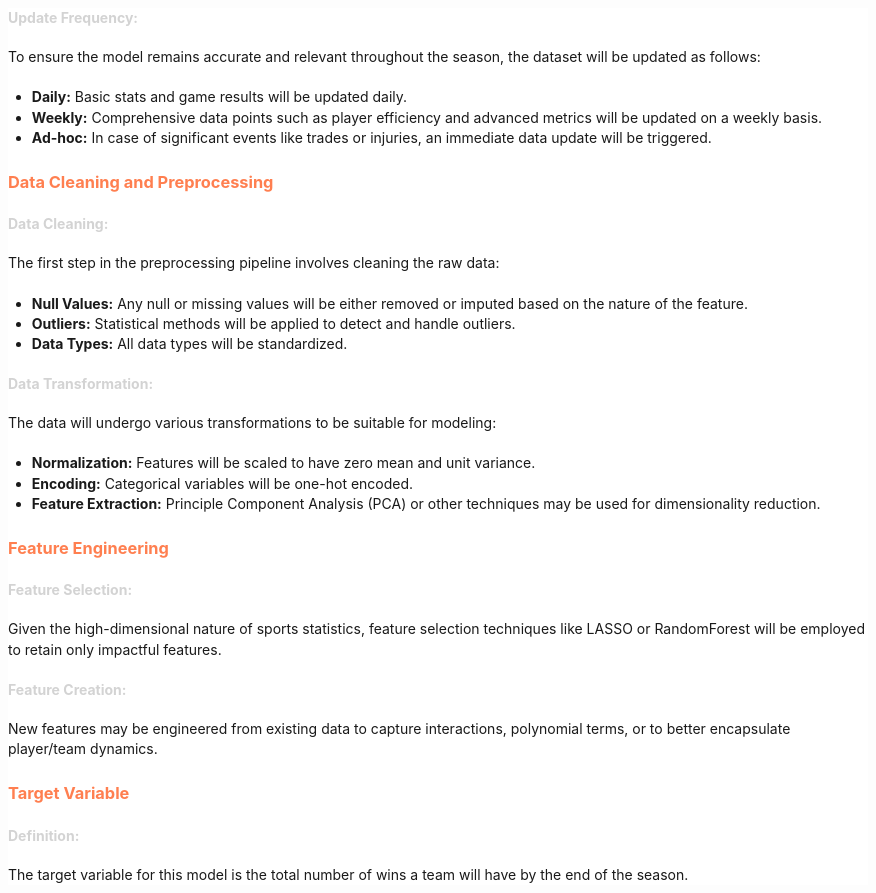 
<h4 style="color:lightgray;">Update Frequency:</h4>
<p style="margin-bottom:20px;">To ensure the model remains accurate and relevant throughout the season, the dataset will be updated as follows:</p>
<ul style="margin-top:0;">
    <li><strong>Daily:</strong> Basic stats and game results will be updated daily.</li>
    <li><strong>Weekly:</strong> Comprehensive data points such as player efficiency and advanced metrics will be updated on a weekly basis.</li>
    <li><strong>Ad-hoc:</strong> In case of significant events like trades or injuries, an immediate data update will be triggered.</li>
</ul>



<h3 id="Data-Cleaning-and-Preprocessing" style="color:coral;">Data Cleaning and Preprocessing</h3>


<h4 style="color:lightgray;">Data Cleaning:</h4>
<p style="margin-bottom:20px;">The first step in the preprocessing pipeline involves cleaning the raw data:</p>
<ul style="margin-top:0;">
    <li><strong>Null Values:</strong> Any null or missing values will be either removed or imputed based on the nature of the feature.</li>
    <li><strong>Outliers:</strong> Statistical methods will be applied to detect and handle outliers.</li>
    <li><strong>Data Types:</strong> All data types will be standardized.</li>
</ul>


<h4 style="color:lightgray;">Data Transformation:</h4>
<p style="margin-bottom:20px;">The data will undergo various transformations to be suitable for modeling:</p>
<ul style="margin-top:0;">
    <li><strong>Normalization:</strong> Features will be scaled to have zero mean and unit variance.</li>
    <li><strong>Encoding:</strong> Categorical variables will be one-hot encoded.</li>
    <li><strong>Feature Extraction:</strong> Principle Component Analysis (PCA) or other techniques may be used for dimensionality reduction.</li>
</ul>



<h3 id="Feature-Engineering" style="color:coral;">Feature Engineering</h3>


<h4 style="color:lightgray;">Feature Selection:</h4>
<p style="margin-bottom:20px;">Given the high-dimensional nature of sports statistics, feature selection techniques like LASSO or RandomForest will be employed to retain only impactful features.</p>


<h4 style="color:lightgray;">Feature Creation:</h4>
<p style="margin-bottom:20px;">New features may be engineered from existing data to capture interactions, polynomial terms, or to better encapsulate player/team dynamics.</p>



<h3 id="Target-Variable" style="color:coral;">Target Variable</h3>


<h4 style="color:lightgray;">Definition:</h4>
<p style="margin-bottom:20px;">The target variable for this model is the total number of wins a team will have by the end of the season.</p>
